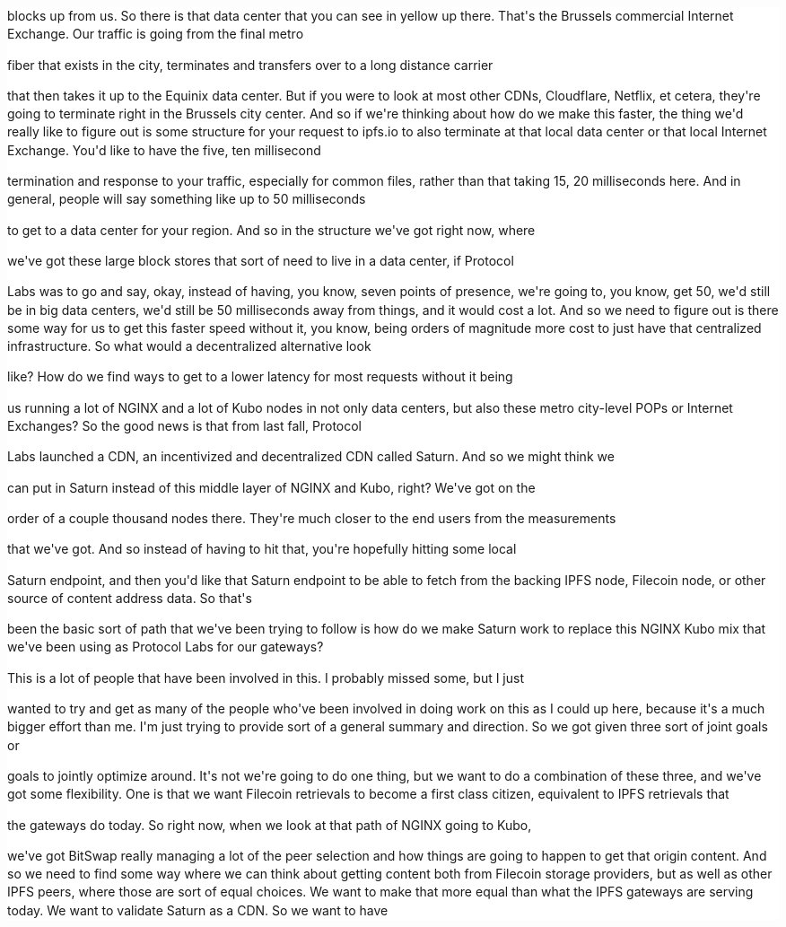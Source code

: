 blocks up from us. So there is that data center that you can see in yellow up there. That's
the Brussels commercial Internet Exchange. Our traffic is going from the final metro

fiber that exists in the city, terminates and transfers over to a long distance carrier

that then takes it up to the Equinix data center. But if you were to look at most other CDNs, Cloudflare, Netflix, et cetera, they're going to terminate right in the Brussels city center. And so if we're thinking about how do we make this faster, the thing we'd really like to figure out is some structure for your request to ipfs.io to also terminate at that
local data center or that local Internet Exchange. You'd like to have the five, ten millisecond

termination and response to your traffic, especially for common files, rather than that taking 15, 20 milliseconds here. And in general, people will say something like up to 50 milliseconds

to get to a data center for your region. And so in the structure we've got right now, where

we've got these large block stores that sort of need to live in a data center, if Protocol

Labs was to go and say, okay, instead of having, you know, seven points of presence, we're going to, you know, get 50, we'd still be in big data centers, we'd still be 50 milliseconds away from things, and it would cost a lot. And so we need to figure out is there some way for us to get this faster speed without it, you know, being orders of magnitude more
cost to just have that centralized infrastructure. So what would a decentralized alternative look

like? How do we find ways to get to a lower latency for most requests without it being

us running a lot of NGINX and a lot of Kubo nodes in not only data centers, but also these
metro city-level POPs or Internet Exchanges? So the good news is that from last fall, Protocol

Labs launched a CDN, an incentivized and decentralized CDN called Saturn. And so we might think we

can put in Saturn instead of this middle layer of NGINX and Kubo, right? We've got on the

order of a couple thousand nodes there. They're much closer to the end users from the measurements

that we've got. And so instead of having to hit that, you're hopefully hitting some local

Saturn endpoint, and then you'd like that Saturn endpoint to be able to fetch from the backing IPFS node, Filecoin node, or other source of content address data. So that's

been the basic sort of path that we've been trying to follow is how do we make Saturn work to replace this NGINX Kubo mix that we've been using as Protocol Labs for our gateways?

This is a lot of people that have been involved in this. I probably missed some, but I just

wanted to try and get as many of the people who've been involved in doing work on this as I could up here, because it's a much bigger effort than me. I'm just trying to provide
sort of a general summary and direction. So we got given three sort of joint goals or

goals to jointly optimize around. It's not we're going to do one thing, but we want to
do a combination of these three, and we've got some flexibility. One is that we want Filecoin retrievals to become a first class citizen, equivalent to IPFS retrievals that

the gateways do today. So right now, when we look at that path of NGINX going to Kubo,

we've got BitSwap really managing a lot of the peer selection and how things are going
to happen to get that origin content. And so we need to find some way where we can think about getting content both from Filecoin storage providers, but as well as other IPFS peers,
where those are sort of equal choices. We want to make that more equal than what the
IPFS gateways are serving today. We want to validate Saturn as a CDN. So we want to have
